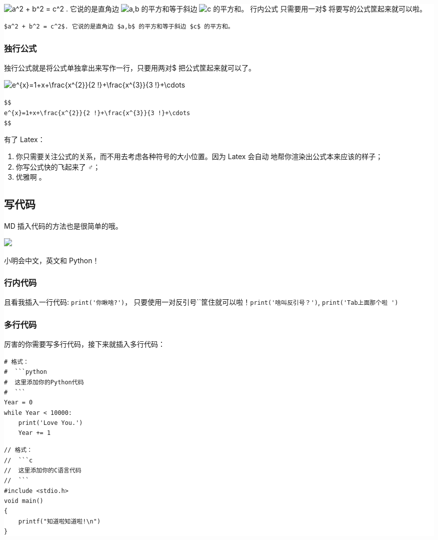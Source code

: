 ![a^2 + b^2 = c^2](https://www.zhihu.com/equation?tex=a%5E2+%2B+b%5E2+%3D+c%5E2) . 它说的是直角边 ![a,b](https://www.zhihu.com/equation?tex=a%2Cb) 的平方和等于斜边 ![c](https://www.zhihu.com/equation?tex=c) 的平方和。 行内公式 只需要用一对\$ 将要写的公式筐起来就可以啦。

```text
$a^2 + b^2 = c^2$. 它说的是直角边 $a,b$ 的平方和等于斜边 $c$ 的平方和。
```

### 独行公式

独行公式就是将公式单独拿出来写作一行，只要用两对\$ 把公式筐起来就可以了。

![e^{x}=1+x+\frac{x^{2}}{2 !}+\frac{x^{3}}{3 !}+\cdots](https://www.zhihu.com/equation?tex=e%5E%7Bx%7D%3D1%2Bx%2B%5Cfrac%7Bx%5E%7B2%7D%7D%7B2+%21%7D%2B%5Cfrac%7Bx%5E%7B3%7D%7D%7B3+%21%7D%2B%5Ccdots)

```text
$$
e^{x}=1+x+\frac{x^{2}}{2 !}+\frac{x^{3}}{3 !}+\cdots
$$
```

有了 Latex：

1.  你只需要关注公式的关系，而不用去考虑各种符号的大小位置。因为 Latex 会自动 地帮你渲染出公式本来应该的样子；
2.  你写公式快的飞起来了 ‍♂️；
3.  优雅啊 。

## 写代码

MD 插入代码的方法也是很简单的哦。

![](https://pic1.zhimg.com/v2-127ea5c93d2fce89b8465af4c16f2184_b.jpg)

小明会中文，英文和 Python！

### 行内代码

且看我插入一行代码: `print('你瞅啥?')`， 只要使用一对反引号\`\`筐住就可以啦！`print('啥叫反引号？')`, `print('Tab上面那个啦 ')`

### 多行代码

厉害的你需要写多行代码，接下来就插入多行代码：

````python3
# 格式：
#  ```python
#  这里添加你的Python代码
#  ```
Year = 0
while Year < 10000:
    print('Love You.')
    Year += 1
````

````text
// 格式：
//  ```c
//  这里添加你的C语言代码
//  ```
#include <stdio.h>
void main()
{
    printf("知道啦知道啦!\n")
}
````
